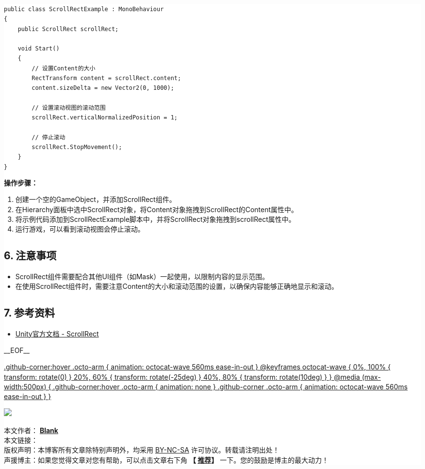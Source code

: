     public class ScrollRectExample : MonoBehaviour
    {
        public ScrollRect scrollRect;
    
        void Start()
        {
            // 设置Content的大小
            RectTransform content = scrollRect.content;
            content.sizeDelta = new Vector2(0, 1000);
    
            // 设置滚动视图的滚动范围
            scrollRect.verticalNormalizedPosition = 1;
    
            // 停止滚动
            scrollRect.StopMovement();
        }
    }
    

**操作步骤：**

1.  创建一个空的GameObject，并添加ScrollRect组件。
2.  在Hierarchy面板中选中ScrollRect对象，将Content对象拖拽到ScrollRect的Content属性中。
3.  将示例代码添加到ScrollRectExample脚本中，并将ScrollRect对象拖拽到scrollRect属性中。
4.  运行游戏，可以看到滚动视图会停止滚动。

6\. 注意事项
--------

*   ScrollRect组件需要配合其他UI组件（如Mask）一起使用，以限制内容的显示范围。
*   在使用ScrollRect组件时，需要注意Content的大小和滚动范围的设置，以确保内容能够正确地显示和滚动。

7\. 参考资料
--------

*   [Unity官方文档 - ScrollRect](https://docs.unity3d.com/Manual/script-ScrollRect.html)

\_\_EOF\_\_

[.github-corner:hover .octo-arm { animation: octocat-wave 560ms ease-in-out } @keyframes octocat-wave { 0%, 100% { transform: rotate(0) } 20%, 60% { transform: rotate(-25deg) } 40%, 80% { transform: rotate(10deg) } } @media (max-width:500px) { .github-corner:hover .octo-arm { animation: none } .github-corner .octo-arm { animation: octocat-wave 560ms ease-in-out } }](https://github.com/alianblank/)

![](https://pic.cnblogs.com/avatar/406187/20200828011120.png)

本文作者： **[Blank](#)**  
本文链接：[](#)  
版权声明：本博客所有文章除特别声明外，均采用 [BY-NC-SA](https://creativecommons.org/licenses/by-nc-nd/4.0/ "BY-NC-SA") 许可协议。转载请注明出处！  
声援博主：如果您觉得文章对您有帮助，可以点击文章右下角 **【 [推荐](javascript:void(0);)】** 一下。您的鼓励是博主的最大动力！